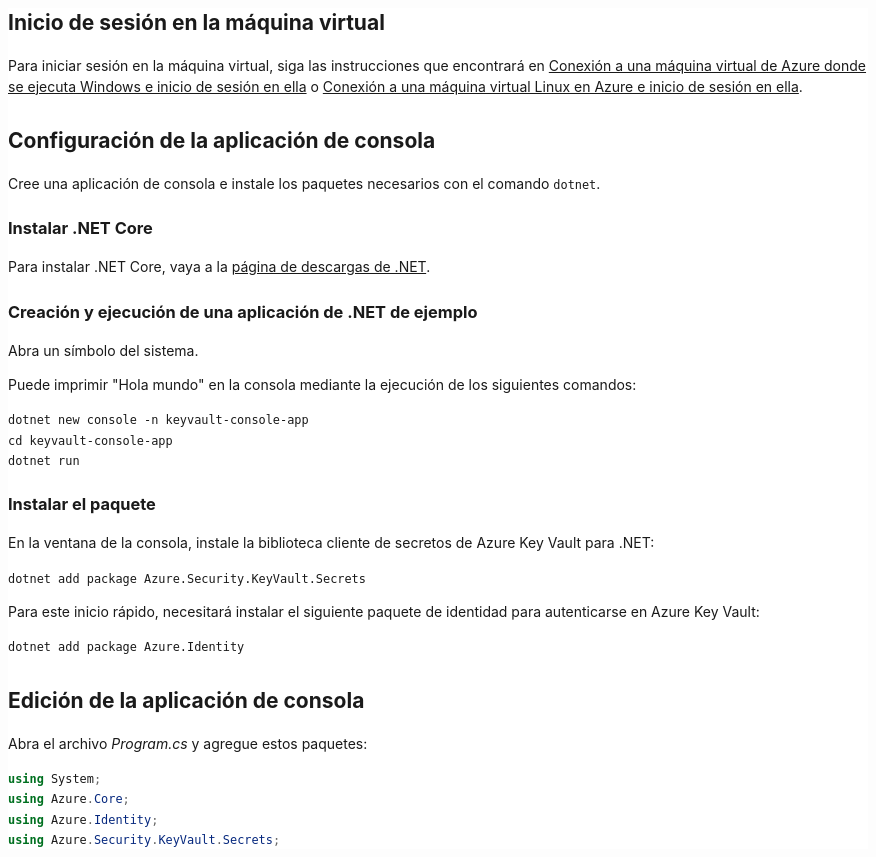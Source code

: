 ## <a name="sign-in-to-the-virtual-machine"></a>Inicio de sesión en la máquina virtual

Para iniciar sesión en la máquina virtual, siga las instrucciones que encontrará en [Conexión a una máquina virtual de Azure donde se ejecuta Windows e inicio de sesión en ella](../../virtual-machines/windows/connect-logon.md) o [Conexión a una máquina virtual Linux en Azure e inicio de sesión en ella](../../virtual-machines/linux/login-using-aad.md).

## <a name="set-up-the-console-app"></a>Configuración de la aplicación de consola

Cree una aplicación de consola e instale los paquetes necesarios con el comando `dotnet`.

### <a name="install-net-core"></a>Instalar .NET Core

Para instalar .NET Core, vaya a la [página de descargas de .NET](https://dotnet.microsoft.com/download).

### <a name="create-and-run-a-sample-net-app"></a>Creación y ejecución de una aplicación de .NET de ejemplo

Abra un símbolo del sistema.

Puede imprimir "Hola mundo" en la consola mediante la ejecución de los siguientes comandos:

```console
dotnet new console -n keyvault-console-app
cd keyvault-console-app
dotnet run
```

### <a name="install-the-package"></a>Instalar el paquete

En la ventana de la consola, instale la biblioteca cliente de secretos de Azure Key Vault para .NET:

```console
dotnet add package Azure.Security.KeyVault.Secrets
```

Para este inicio rápido, necesitará instalar el siguiente paquete de identidad para autenticarse en Azure Key Vault:

```console
dotnet add package Azure.Identity
```

## <a name="edit-the-console-app"></a>Edición de la aplicación de consola

Abra el archivo *Program.cs* y agregue estos paquetes:

```csharp
using System;
using Azure.Core;
using Azure.Identity;
using Azure.Security.KeyVault.Secrets;
```
